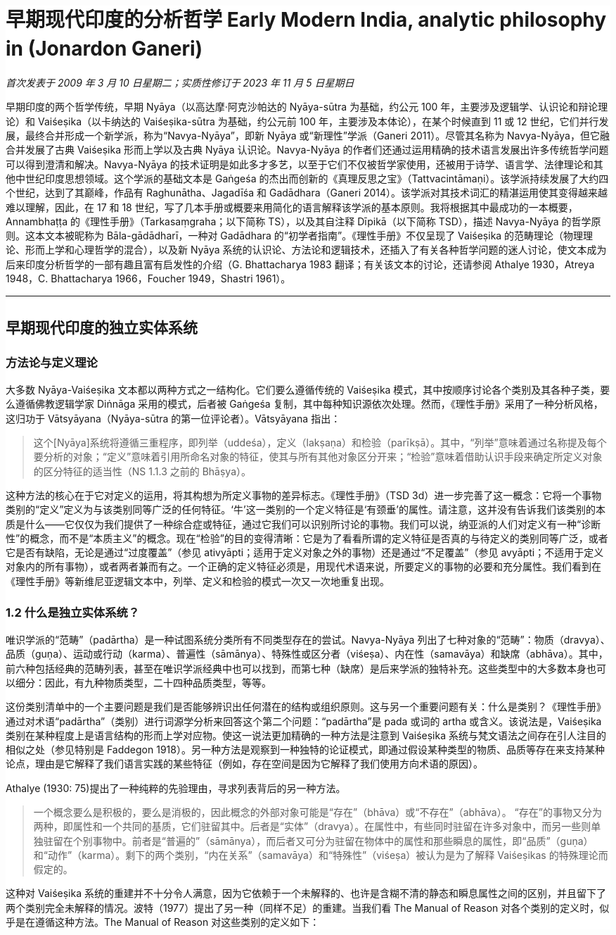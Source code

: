 # 早期现代印度的分析哲学 Early Modern India, analytic philosophy in (Jonardon Ganeri)

*首次发表于 2009 年 3 月 10 日星期二；实质性修订于 2023 年 11 月 5 日星期日*

早期印度的两个哲学传统，早期 Nyāya（以高达摩·阿克沙帕达的 Nyāya-sūtra 为基础，约公元 100 年，主要涉及逻辑学、认识论和辩论理论）和 Vaiśeṣika（以卡纳达的 Vaiśeṣika-sūtra 为基础，约公元前 100 年，主要涉及本体论），在某个时候直到 11 或 12 世纪，它们并行发展，最终合并形成一个新学派，称为“Navya-Nyāya”，即新 Nyāya 或“新理性”学派（Ganeri 2011）。尽管其名称为 Navya-Nyāya，但它融合并发展了古典 Vaiśeṣika 形而上学以及古典 Nyāya 认识论。Navya-Nyāya 的作者们还通过运用精确的技术语言发展出许多传统哲学问题可以得到澄清和解决。Navya-Nyāya 的技术证明是如此多才多艺，以至于它们不仅被哲学家使用，还被用于诗学、语言学、法律理论和其他中世纪印度思想领域。这个学派的基础文本是 Gaṅgeśa 的杰出而创新的《真理反思之宝》（Tattvacintāmaṇi）。该学派持续发展了大约四个世纪，达到了其巅峰，作品有 Raghunātha、Jagadīśa 和 Gadādhara（Ganeri 2014）。该学派对其技术词汇的精湛运用使其变得越来越难以理解，因此，在 17 和 18 世纪，写了几本手册或概要来用简化的语言解释该学派的基本原则。我将根据其中最成功的一本概要，Annambhaṭṭa 的《理性手册》（Tarkasaṃgraha；以下简称 TS），以及其自注释 Dīpikā（以下简称 TSD），描述 Navya-Nyāya 的哲学原则。这本文本被昵称为 Bāla-gādādharī，一种对 Gadādhara 的“初学者指南”。《理性手册》不仅呈现了 Vaiśeṣika 的范畴理论（物理理论、形而上学和心理哲学的混合），以及新 Nyāya 系统的认识论、方法论和逻辑技术，还插入了有关各种哲学问题的迷人讨论，使文本成为后来印度分析哲学的一部有趣且富有启发性的介绍（G. Bhattacharya 1983 翻译；有关该文本的讨论，还请参阅 Athalye 1930，Atreya 1948，C. Bhattacharya 1966，Foucher 1949，Shastri 1961）。

***

## 早期现代印度的独立实体系统

### 方法论与定义理论

大多数 Nyāya-Vaiśeṣika 文本都以两种方式之一结构化。它们要么遵循传统的 Vaiśeṣika 模式，其中按顺序讨论各个类别及其各种子类，要么遵循佛教逻辑学家 Diṅnāga 采用的模式，后者被 Gaṅgeśa 复制，其中每种知识源依次处理。然而，《理性手册》采用了一种分析风格，这归功于 Vātsyāyana（Nyāya-sūtra 的第一位评论者）。Vātsyāyana 指出：

> 这个\[Nyāya]系统将遵循三重程序，即列举（uddeśa），定义（lakṣaṇa）和检验（parīkṣā）。其中，“列举”意味着通过名称提及每个要分析的对象；“定义”意味着引用所命名对象的特征，使其与所有其他对象区分开来；“检验”意味着借助认识手段来确定所定义对象的区分特征的适当性（NS 1.1.3 之前的 Bhāṣya）。

这种方法的核心在于它对定义的运用，将其构想为所定义事物的差异标志。《理性手册》（TSD 3d）进一步完善了这一概念：它将一个事物类别的“定义”定义为与该类别同等广泛的任何特征。‘牛’这一类别的一个定义特征是‘有颈垂’的属性。请注意，这并没有告诉我们该类别的本质是什么——它仅仅为我们提供了一种综合症或特征，通过它我们可以识别所讨论的事物。我们可以说，纳亚派的人们对定义有一种“诊断性”的概念，而不是“本质主义”的概念。现在“检验”的目的变得清晰：它是为了看看所谓的定义特征是否真的与待定义的类别同等广泛，或者它是否有缺陷，无论是通过“过度覆盖”（参见 ativyāpti；适用于定义对象之外的事物）还是通过“不足覆盖”（参见 avyāpti；不适用于定义对象内的所有事物），或者两者兼而有之。一个正确的定义特征必须是，用现代术语来说，所要定义的事物的必要和充分属性。我们看到在《理性手册》等新维尼亚逻辑文本中，列举、定义和检验的模式一次又一次地重复出现。

### 1.2 什么是独立实体系统？

唯识学派的“范畴”（padārtha）是一种试图系统分类所有不同类型存在的尝试。Navya-Nyāya 列出了七种对象的“范畴”：物质（dravya）、品质（guṇa）、运动或行动（karma）、普遍性（sāmānya）、特殊性或区分者（viśeṣa）、内在性（samavāya）和缺席（abhāva）。其中，前六种包括经典的范畴列表，甚至在唯识学派经典中也可以找到，而第七种（缺席）是后来学派的独特补充。这些类型中的大多数本身也可以细分：因此，有九种物质类型，二十四种品质类型，等等。

这份类别清单中的一个主要问题是我们是否能够辨识出任何潜在的结构或组织原则。这与另一个重要问题有关：什么是类别？《理性手册》通过对术语“padārtha”（类别）进行词源学分析来回答这个第二个问题：“padārtha”是 pada 或词的 artha 或含义。该说法是，Vaiśeṣika 类别在某种程度上是语言结构的形而上学对应物。使这一说法更加精确的一种方法是注意到 Vaiśeṣika 系统与梵文语法之间存在引人注目的相似之处（参见特别是 Faddegon 1918）。另一种方法是观察到一种独特的论证模式，即通过假设某种类型的物质、品质等存在来支持某种论点，理由是它解释了我们语言实践的某些特征（例如，存在空间是因为它解释了我们使用方向术语的原因）。

Athalye (1930: 75)提出了一种纯粹的先验理由，寻求列表背后的另一种方法。

> 一个概念要么是积极的，要么是消极的，因此概念的外部对象可能是“存在”（bhāva）或“不存在”（abhāva）。 “存在”的事物又分为两种，即属性和一个共同的基质，它们驻留其中。后者是“实体”（dravya）。在属性中，有些同时驻留在许多对象中，而另一些则单独驻留在个别事物中。前者是“普遍的”（sāmānya），而后者又可分为驻留在物体中的属性和那些瞬息的属性，即“品质”（guṇa）和“动作”（karma）。剩下的两个类别，“内在关系”（samavāya）和“特殊性”（viśeṣa）被认为是为了解释 Vaiśeṣikas 的特殊理论而假定的。

这种对 Vaiśeṣika 系统的重建并不十分令人满意，因为它依赖于一个未解释的、也许是含糊不清的静态和瞬息属性之间的区别，并且留下了两个类别完全未解释的情况。波特（1977）提出了另一种（同样不足）的重建。当我们看 The Manual of Reason 对各个类别的定义时，似乎是在遵循这种方法。The Manual of Reason 对这些类别的定义如下：
